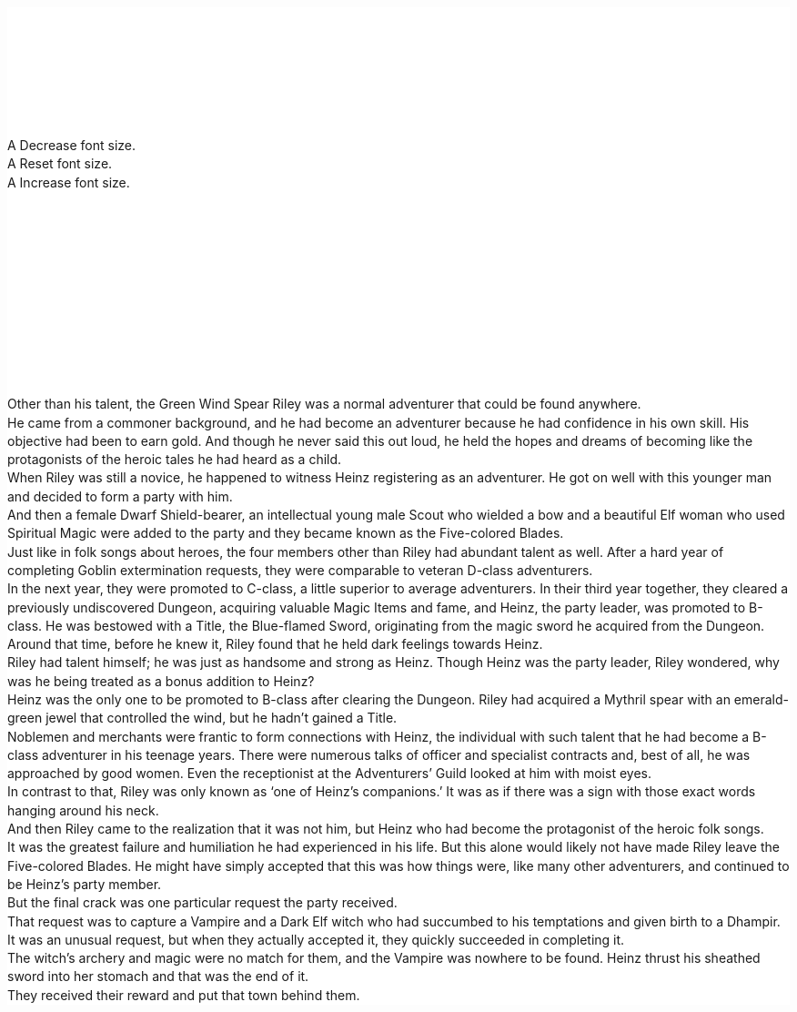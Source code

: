 <br/>
<br/>
<br/>
<br/>
<br/>
<br/>
<br/>
A Decrease font size.<br/>
A Reset font size.<br/>
A Increase font size.<br/>
<br/>
<br/>
<br/>
<br/>
<br/>
<br/>
<br/>
<br/>
<br/>
<br/>
<br/>
Other than his talent, the Green Wind Spear Riley was a normal adventurer that could be found anywhere.<br/>
He came from a commoner background, and he had become an adventurer because he had confidence in his own skill. His objective had been to earn gold. And though he never said this out loud, he held the hopes and dreams of becoming like the protagonists of the heroic tales he had heard as a child.<br/>
When Riley was still a novice, he happened to witness Heinz registering as an adventurer. He got on well with this younger man and decided to form a party with him.<br/>
And then a female Dwarf Shield-bearer, an intellectual young male Scout who wielded a bow and a beautiful Elf woman who used Spiritual Magic were added to the party and they became known as the Five-colored Blades.<br/>
Just like in folk songs about heroes, the four members other than Riley had abundant talent as well. After a hard year of completing Goblin extermination requests, they were comparable to veteran D-class adventurers.<br/>
In the next year, they were promoted to C-class, a little superior to average adventurers. In their third year together, they cleared a previously undiscovered Dungeon, acquiring valuable Magic Items and fame, and Heinz, the party leader, was promoted to B-class. He was bestowed with a Title, the Blue-flamed Sword, originating from the magic sword he acquired from the Dungeon.<br/>
Around that time, before he knew it, Riley found that he held dark feelings towards Heinz.<br/>
Riley had talent himself; he was just as handsome and strong as Heinz. Though Heinz was the party leader, Riley wondered, why was he being treated as a bonus addition to Heinz?<br/>
Heinz was the only one to be promoted to B-class after clearing the Dungeon. Riley had acquired a Mythril spear with an emerald-green jewel that controlled the wind, but he hadn’t gained a Title.<br/>
Noblemen and merchants were frantic to form connections with Heinz, the individual with such talent that he had become a B-class adventurer in his teenage years. There were numerous talks of officer and specialist contracts and, best of all, he was approached by good women. Even the receptionist at the Adventurers’ Guild looked at him with moist eyes.<br/>
In contrast to that, Riley was only known as ‘one of Heinz’s companions.’ It was as if there was a sign with those exact words hanging around his neck.<br/>
And then Riley came to the realization that it was not him, but Heinz who had become the protagonist of the heroic folk songs.<br/>
It was the greatest failure and humiliation he had experienced in his life. But this alone would likely not have made Riley leave the Five-colored Blades. He might have simply accepted that this was how things were, like many other adventurers, and continued to be Heinz’s party member.<br/>
But the final crack was one particular request the party received.<br/>
That request was to capture a Vampire and a Dark Elf witch who had succumbed to his temptations and given birth to a Dhampir. It was an unusual request, but when they actually accepted it, they quickly succeeded in completing it.<br/>
The witch’s archery and magic were no match for them, and the Vampire was nowhere to be found. Heinz thrust his sheathed sword into her stomach and that was the end of it.<br/>
They received their reward and put that town behind them.<br/>